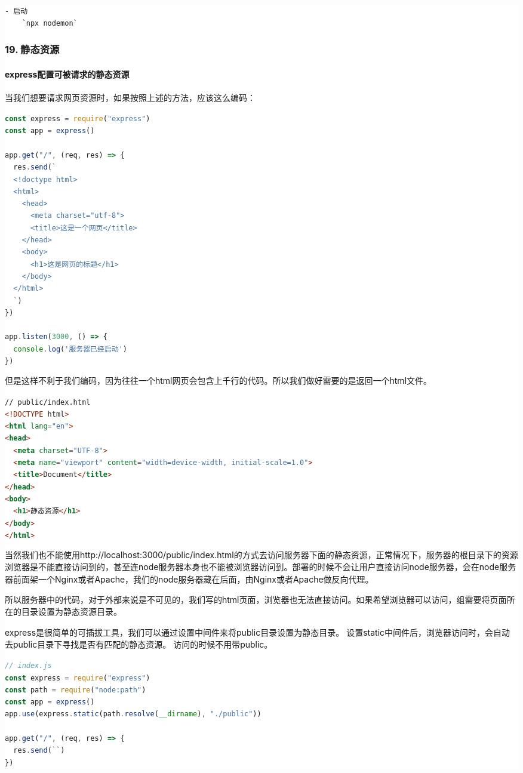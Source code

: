 	- 启动
		`npx nodemon`


### 19. 静态资源
#### express配置可被请求的静态资源
当我们想要请求网页资源时，如果按照上述的方法，应该这么编码：
```js
const express = require("express")
const app = express()

app.get("/", (req, res) => {
  res.send(`
  <!doctype html>
  <html>
    <head>
      <meta charset="utf-8">
      <title>这是一个网页</title>
    </head>
    <body>
      <h1>这是网页的标题</h1>
    </body>
  </html>
  `)
})

app.listen(3000, () => {
  console.log('服务器已经启动')
})
```
但是这样不利于我们编码，因为往往一个html网页会包含上千行的代码。所以我们做好需要的是返回一个html文件。

```html
// public/index.html
<!DOCTYPE html>
<html lang="en">
<head>
  <meta charset="UTF-8">
  <meta name="viewport" content="width=device-width, initial-scale=1.0">
  <title>Document</title>
</head>
<body>
  <h1>静态资源</h1>
</body>
</html>
```
当然我们也不能使用http://localhost:3000/public/index.html的方式去访问服务器下面的静态资源，正常情况下，服务器的根目录下的资源浏览器是不能直接访问到的，甚至连node服务器本身也不能被浏览器访问到。部署的时候不会让用户直接访问node服务器，会在node服务器前面架一个Nginx或者Apache，我们的node服务器藏在后面，由Nginx或者Apache做反向代理。

所以服务器中的代码，对于外部来说是不可见的，我们写的html页面，浏览器也无法直接访问。如果希望浏览器可以访问，组需要将页面所在的目录设置为静态资源目录。

express是很简单的可插拔工具，我们可以通过设置中间件来将public目录设置为静态目录。
设置static中间件后，浏览器访问时，会自动去public目录下寻找是否有匹配的静态资源。
访问的时候不用带public。
```js
// index.js
const express = require("express")
const path = require("node:path")
const app = express()
app.use(express.static(path.resolve(__dirname), "./public"))

app.get("/", (req, res) => {
  res.send(``)
})

```